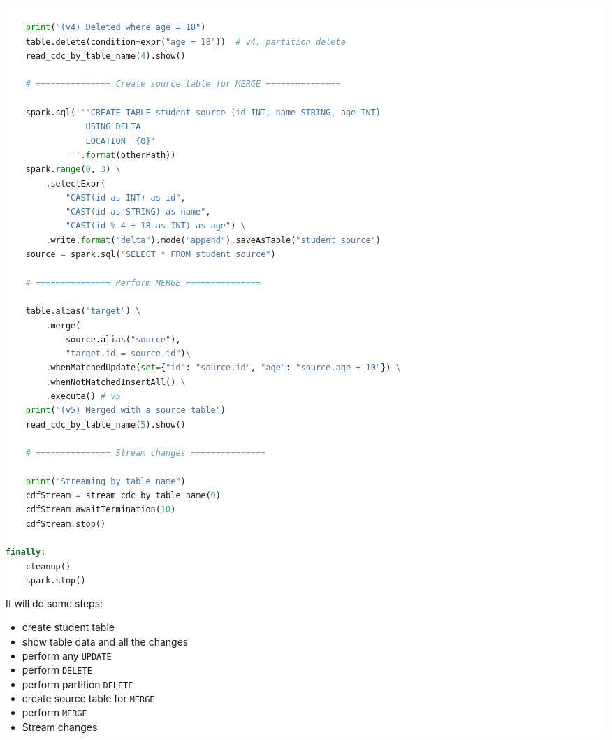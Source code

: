 ```python title="scripts/delta-cdc.py"

    print("(v4) Deleted where age = 18")
    table.delete(condition=expr("age = 18"))  # v4, partition delete
    read_cdc_by_table_name(4).show()

    # =============== Create source table for MERGE ===============

    spark.sql('''CREATE TABLE student_source (id INT, name STRING, age INT)
                USING DELTA
                LOCATION '{0}'
            '''.format(otherPath))
    spark.range(0, 3) \
        .selectExpr(
            "CAST(id as INT) as id",
            "CAST(id as STRING) as name",
            "CAST(id % 4 + 18 as INT) as age") \
        .write.format("delta").mode("append").saveAsTable("student_source")
    source = spark.sql("SELECT * FROM student_source")

    # =============== Perform MERGE ===============

    table.alias("target") \
        .merge(
            source.alias("source"),
            "target.id = source.id")\
        .whenMatchedUpdate(set={"id": "source.id", "age": "source.age + 10"}) \
        .whenNotMatchedInsertAll() \
        .execute() # v5
    print("(v5) Merged with a source table")
    read_cdc_by_table_name(5).show()

    # =============== Stream changes ===============

    print("Streaming by table name")
    cdfStream = stream_cdc_by_table_name(0)
    cdfStream.awaitTermination(10)
    cdfStream.stop()

finally:
    cleanup()
    spark.stop()
```

It will do some steps:

-  create student table
-  show table data and all the changes
-  perform any `UPDATE`
-  perform `DELETE`
-  perform partition `DELETE`
-  create source table for `MERGE`
-  perform `MERGE`
-  Stream changes
  